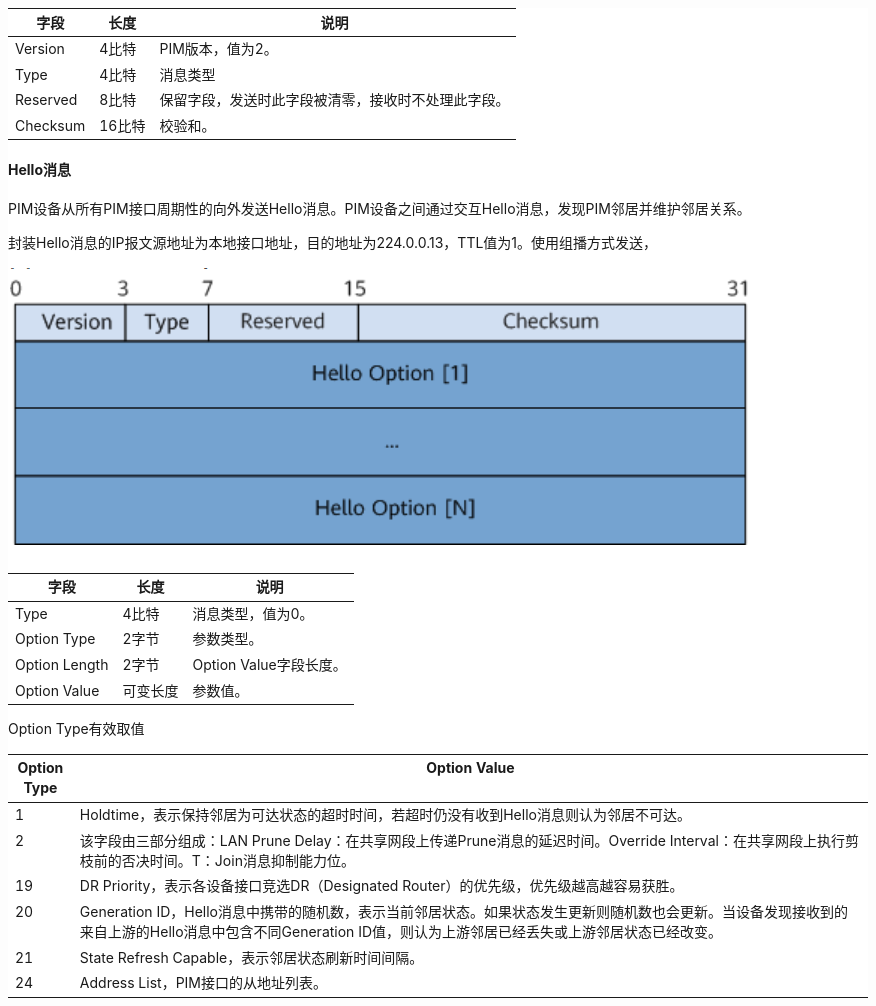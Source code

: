 

| 字段     | 长度   | 说明                                               |
| -------- | ------ | -------------------------------------------------- |
| Version  | 4比特  | PIM版本，值为2。                                   |
| Type     | 4比特  | 消息类型                                           |
| Reserved | 8比特  | 保留字段，发送时此字段被清零，接收时不处理此字段。 |
| Checksum | 16比特 | 校验和。                                           |

#### Hello消息

PIM设备从所有PIM接口周期性的向外发送Hello消息。PIM设备之间通过交互Hello消息，发现PIM邻居并维护邻居关系。

封装Hello消息的IP报文源地址为本地接口地址，目的地址为224.0.0.13，TTL值为1。使用组播方式发送，

![image-20230610192915629](images\image-20230610192915629.png)

| 字段          | 长度     | 说明                   |
| ------------- | -------- | ---------------------- |
| Type          | 4比特    | 消息类型，值为0。      |
| Option Type   | 2字节    | 参数类型。             |
| Option Length | 2字节    | Option Value字段长度。 |
| Option Value  | 可变长度 | 参数值。               |

Option Type有效取值

| Option Type | Option Value                                                 |
| ----------- | ------------------------------------------------------------ |
| 1           | Holdtime，表示保持邻居为可达状态的超时时间，若超时仍没有收到Hello消息则认为邻居不可达。 |
| 2           | 该字段由三部分组成：LAN Prune Delay：在共享网段上传递Prune消息的延迟时间。Override Interval：在共享网段上执行剪枝前的否决时间。T：Join消息抑制能力位。 |
| 19          | DR Priority，表示各设备接口竞选DR（Designated Router）的优先级，优先级越高越容易获胜。 |
| 20          | Generation ID，Hello消息中携带的随机数，表示当前邻居状态。如果状态发生更新则随机数也会更新。当设备发现接收到的来自上游的Hello消息中包含不同Generation ID值，则认为上游邻居已经丢失或上游邻居状态已经改变。 |
| 21          | State Refresh Capable，表示邻居状态刷新时间间隔。            |
| 24          | Address List，PIM接口的从地址列表。                          |
